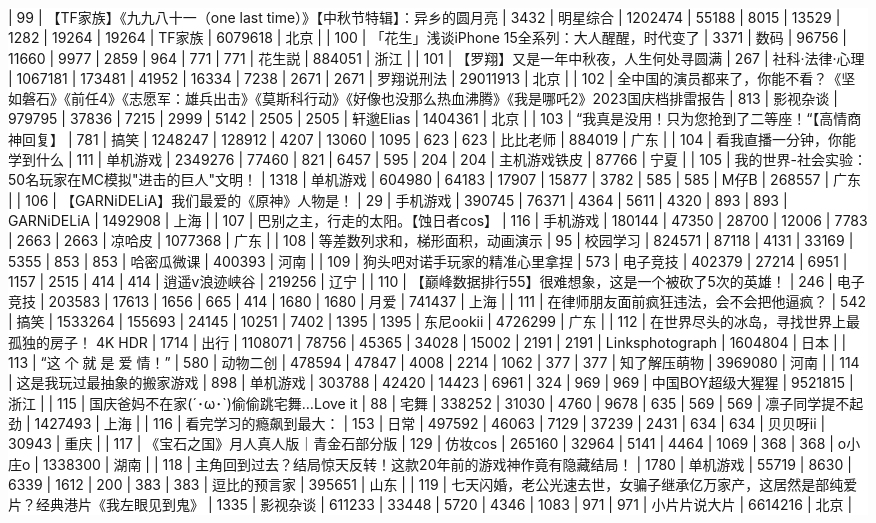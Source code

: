 |  99 | 【TF家族】《九九八十一（one last time）》【中秋节特辑】：异乡的圆月亮                                                                                      |         3432     | 明星综合       |  1202474 |  55188 |   8015 |  13529 |   1282 |    19264 |    19264 | TF家族                |  6079618 | 北京     |
| 100 | 「花生」浅谈iPhone 15全系列：大人醒醒，时代变了                                                                                                            |         3371     | 数码           |    96756 |  11660 |   9977 |   2859 |    964 |      771 |      771 | 花生説                |   884051 | 浙江     |
| 101 | 【罗翔】又是一年中秋夜，人生何处寻圆满                                                                                                                     |          267     | 社科·法律·心理 |  1067181 | 173481 |  41952 |  16334 |   7238 |     2671 |     2671 | 罗翔说刑法            | 29011913 | 北京     |
| 102 | 全中国的演员都来了，你能不看？《坚如磐石》《前任4》《志愿军：雄兵出击》《莫斯科行动》《好像也没那么热血沸腾》《我是哪吒2》2023国庆档排雷报告               |          813     | 影视杂谈       |   979795 |  37836 |   7215 |   2999 |   5142 |     2505 |     2505 | 轩邈Elias             |  1404361 | 北京     |
| 103 | “我真是没用！只为您抢到了二等座！“【高情商神回复】                                                                                                         |          781     | 搞笑           |  1248247 | 128912 |   4207 |  13060 |   1095 |      623 |      623 | 比比老师              |   884019 | 广东     |
| 104 | 看我直播一分钟，你能学到什么                                                                                                                               |          111     | 单机游戏       |  2349276 |  77460 |    821 |   6457 |    595 |      204 |      204 | 主机游戏铁皮          |    87766 | 宁夏     |
| 105 | 我的世界-社会实验：50名玩家在MC模拟"进击的巨人"文明！                                                                                                      |         1318     | 单机游戏       |   604980 |  64183 |  17907 |  15877 |   3782 |      585 |      585 | M仔B                  |   268557 | 广东     |
| 106 | 【GARNiDELiA】我们最爱的《原神》人物是！                                                                                                                   |           29     | 手机游戏       |   390745 |  76371 |   4364 |   5611 |   4320 |      893 |      893 | GARNiDELiA            |  1492908 | 上海     |
| 107 | 巴别之主，行走的太阳。【蚀日者cos】                                                                                                                        |          116     | 手机游戏       |   180144 |  47350 |  28700 |  12006 |   7783 |     2663 |     2663 | 凉哈皮                |  1077368 | 广东     |
| 108 | 等差数列求和，梯形面积，动画演示                                                                                                                           |           95     | 校园学习       |   824571 |  87118 |   4131 |  33169 |   5355 |      853 |      853 | 哈密瓜微课            |   400393 | 河南     |
| 109 | 狗头吧对诺手玩家的精准心里拿捏                                                                                                                             |          573     | 电子竞技       |   402379 |  27214 |   6951 |   1157 |   2515 |      414 |      414 | 逍遥v浪迹峡谷         |   219256 | 辽宁     |
| 110 | 【巅峰数据排行55】很难想象，这是一个被砍了5次的英雄！                                                                                                      |          246     | 电子竞技       |   203583 |  17613 |   1656 |    665 |    414 |     1680 |     1680 | 月爱                  |   741437 | 上海     |
| 111 | 在律师朋友面前疯狂违法，会不会把他逼疯？                                                                                                                   |          542     | 搞笑           |  1533264 | 155693 |  24145 |  10251 |   7402 |     1395 |     1395 | 东尼ookii             |  4726299 | 广东     |
| 112 | 在世界尽头的冰岛，寻找世界上最孤独的房子！ 4K HDR                                                                                                          |         1714     | 出行           |  1108071 |  78756 |  45365 |  34028 |  15002 |     2191 |     2191 | Linksphotograph       |  1604804 | 日本     |
| 113 | “这 个 就 是 爱 情！”                                                                                                                                      |          580     | 动物二创       |   478594 |  47847 |   4008 |   2214 |   1062 |      377 |      377 | 知了解压萌物          |  3969080 | 河南     |
| 114 | 这是我玩过最抽象的搬家游戏                                                                                                                                 |          898     | 单机游戏       |   303788 |  42420 |  14423 |   6961 |    324 |      969 |      969 | 中国BOY超级大猩猩     |  9521815 | 浙江     |
| 115 | 国庆爸妈不在家(´･ω･`)偷偷跳宅舞…Love it                                                                                                                    |           88     | 宅舞           |   338252 |  31030 |   4760 |   9678 |    635 |      569 |      569 | 凛子同学提不起劲      |  1427493 | 上海     |
| 116 | 看完学习的瘾飙到最大：                                                                                                                                     |          153     | 日常           |   497592 |  46063 |   7129 |  37239 |   2431 |      634 |      634 | 贝贝呀ii              |    30943 | 重庆     |
| 117 | 《宝石之国》月人真人版｜青金石部分版                                                                                                                       |          129     | 仿妆cos        |   265160 |  32964 |   5141 |   4464 |   1069 |      368 |      368 | o小庄o                |  1338300 | 湖南     |
| 118 | 主角回到过去？结局惊天反转！这款20年前的游戏神作竟有隐藏结局！                                                                                             |         1780     | 单机游戏       |    55719 |   8630 |   6339 |   1612 |    200 |      383 |      383 | 逗比的预言家          |   395651 | 山东     |
| 119 | 七天闪婚，老公光速去世，女骗子继承亿万家产，这居然是部纯爱片？经典港片《我左眼见到鬼》                                                                     |         1335     | 影视杂谈       |   611233 |  33448 |   5720 |   4346 |   1083 |      971 |      971 | 小片片说大片          |  6614216 | 北京     |
